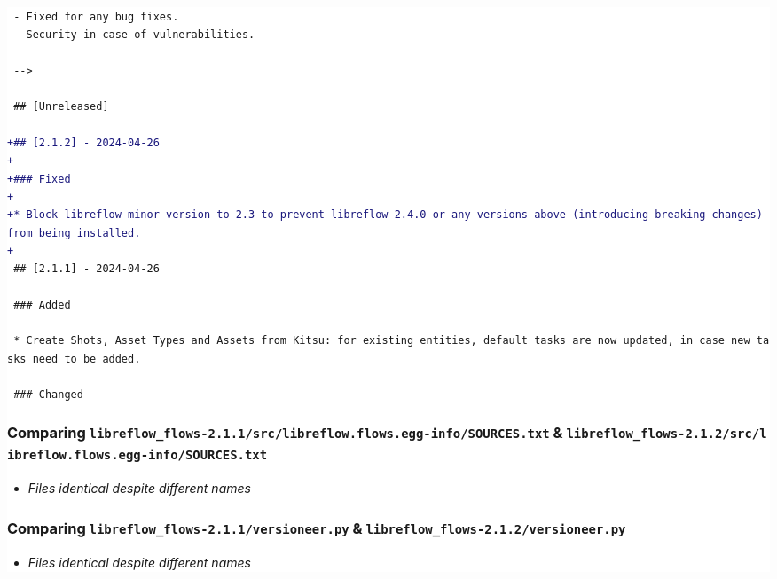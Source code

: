 ```diff
 - Fixed for any bug fixes.
 - Security in case of vulnerabilities.
 
 -->
 
 ## [Unreleased]
 
+## [2.1.2] - 2024-04-26
+
+### Fixed
+
+* Block libreflow minor version to 2.3 to prevent libreflow 2.4.0 or any versions above (introducing breaking changes) from being installed.
+
 ## [2.1.1] - 2024-04-26
 
 ### Added
 
 * Create Shots, Asset Types and Assets from Kitsu: for existing entities, default tasks are now updated, in case new tasks need to be added.
 
 ### Changed
```

### Comparing `libreflow_flows-2.1.1/src/libreflow.flows.egg-info/SOURCES.txt` & `libreflow_flows-2.1.2/src/libreflow.flows.egg-info/SOURCES.txt`

 * *Files identical despite different names*

### Comparing `libreflow_flows-2.1.1/versioneer.py` & `libreflow_flows-2.1.2/versioneer.py`

 * *Files identical despite different names*


